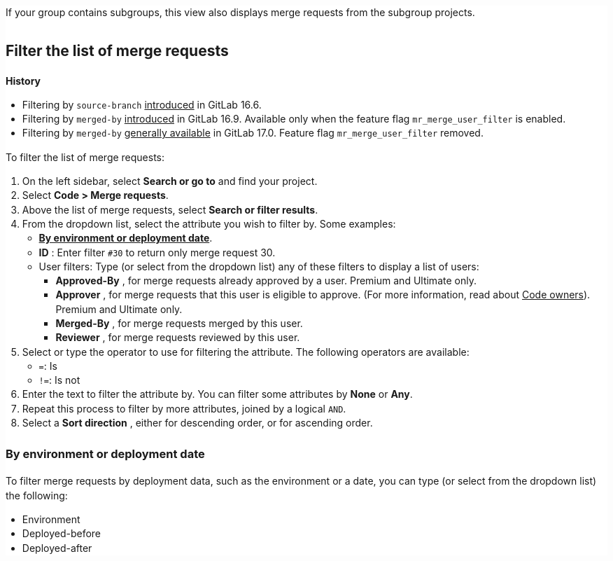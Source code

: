 

If your group contains subgroups, this view also displays merge requests from the subgroup projects. 

## Filter the list of merge requests[](#filter-the-list-of-merge-requests "Permalink")

**History**

  * Filtering by `source-branch` [introduced](https://gitlab.com/gitlab-org/gitlab/-/merge_requests/134555) in GitLab 16.6. 
  * Filtering by `merged-by` [introduced](https://gitlab.com/gitlab-org/gitlab/-/merge_requests/140002) in GitLab 16.9. Available only when the feature flag `mr_merge_user_filter` is enabled. 
  * Filtering by `merged-by` [generally available](https://gitlab.com/gitlab-org/gitlab/-/merge_requests/142666) in GitLab 17.0. Feature flag `mr_merge_user_filter` removed. 



To filter the list of merge requests: 

  1. On the left sidebar, select **Search or go to** and find your project. 
  2. Select **Code > Merge requests**. 
  3. Above the list of merge requests, select **Search or filter results**. 
  4. From the dropdown list, select the attribute you wish to filter by. Some examples: 
     * [**By environment or deployment date**](#by-environment-or-deployment-date). 
     * **ID** : Enter filter `#30` to return only merge request 30. 
     * User filters: Type (or select from the dropdown list) any of these filters to display a list of users: 
       * **Approved-By** , for merge requests already approved by a user. Premium and Ultimate only. 
       * **Approver** , for merge requests that this user is eligible to approve. (For more information, read about [Code owners](../codeowners/index.html)). Premium and Ultimate only. 
       * **Merged-By** , for merge requests merged by this user. 
       * **Reviewer** , for merge requests reviewed by this user. 
  5. Select or type the operator to use for filtering the attribute. The following operators are available: 
     * `=`: Is 
     * `!=`: Is not 
  6. Enter the text to filter the attribute by. You can filter some attributes by **None** or **Any**. 
  7. Repeat this process to filter by more attributes, joined by a logical `AND`. 
  8. Select a **Sort direction** , either for descending order, or for ascending order. 



### By environment or deployment date[](#by-environment-or-deployment-date "Permalink")

To filter merge requests by deployment data, such as the environment or a date, you can type (or select from the dropdown list) the following: 

  * Environment 
  * Deployed-before 
  * Deployed-after 


